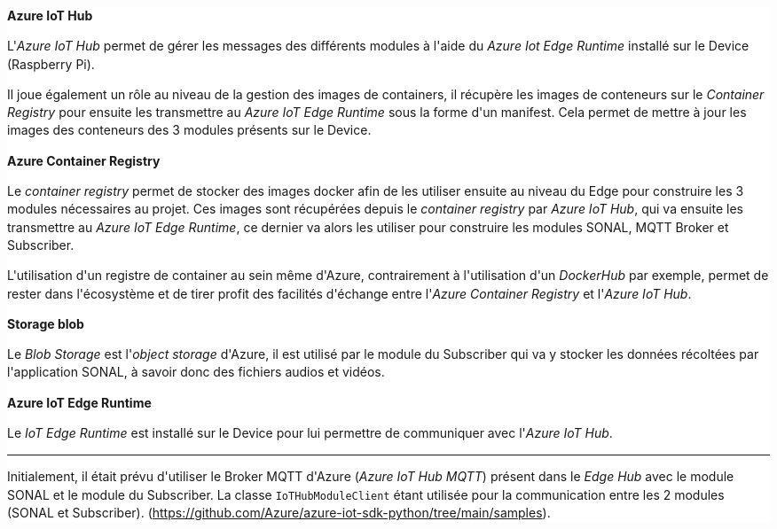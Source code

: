 **Azure IoT Hub**

L'*Azure IoT Hub* permet de gérer les messages des différents modules à l'aide du *Azure Iot Edge Runtime* installé sur le Device (Raspberry Pi). 

Il joue également un rôle au niveau de la gestion des images de containers, il récupère les images de conteneurs sur le *Container Registry* pour ensuite les transmettre au *Azure IoT Edge Runtime* sous la forme d'un manifest. Cela permet de mettre à jour les images des conteneurs des 3 modules présents sur le Device.

**Azure Container Registry**

Le *container registry* permet de stocker des images docker afin de les utiliser ensuite au niveau du Edge pour construire les 3 modules nécessaires au projet. Ces images sont récupérées depuis le *container registry* par *Azure IoT Hub*, qui va ensuite les transmettre au *Azure IoT Edge Runtime*, ce dernier va alors les utiliser pour construire les modules SONAL, MQTT Broker et Subscriber. 

L'utilisation d'un registre de container au sein même d'Azure, contrairement à l'utilisation d'un *DockerHub* par exemple, permet de rester dans l'écosystème et de tirer profit des facilités d'échange entre l'*Azure Container Registry* et l'*Azure IoT Hub*. 

**Storage blob**

Le *Blob Storage* est l'*object storage* d'Azure, il est utilisé par le module du Subscriber qui va y stocker les données récoltées par l'application SONAL, à savoir donc des fichiers audios et vidéos. 

**Azure IoT Edge Runtime**

Le *IoT Edge Runtime* est installé sur le Device pour lui permettre de communiquer avec l'*Azure IoT Hub*. 

---



Initialement, il était prévu d'utiliser le Broker MQTT d'Azure (*Azure IoT Hub MQTT*) présent dans le *Edge Hub* avec le module SONAL et le module du Subscriber. La classe `IoTHubModuleClient` étant utilisée pour la communication entre les 2 modules (SONAL et Subscriber). (https://github.com/Azure/azure-iot-sdk-python/tree/main/samples).
